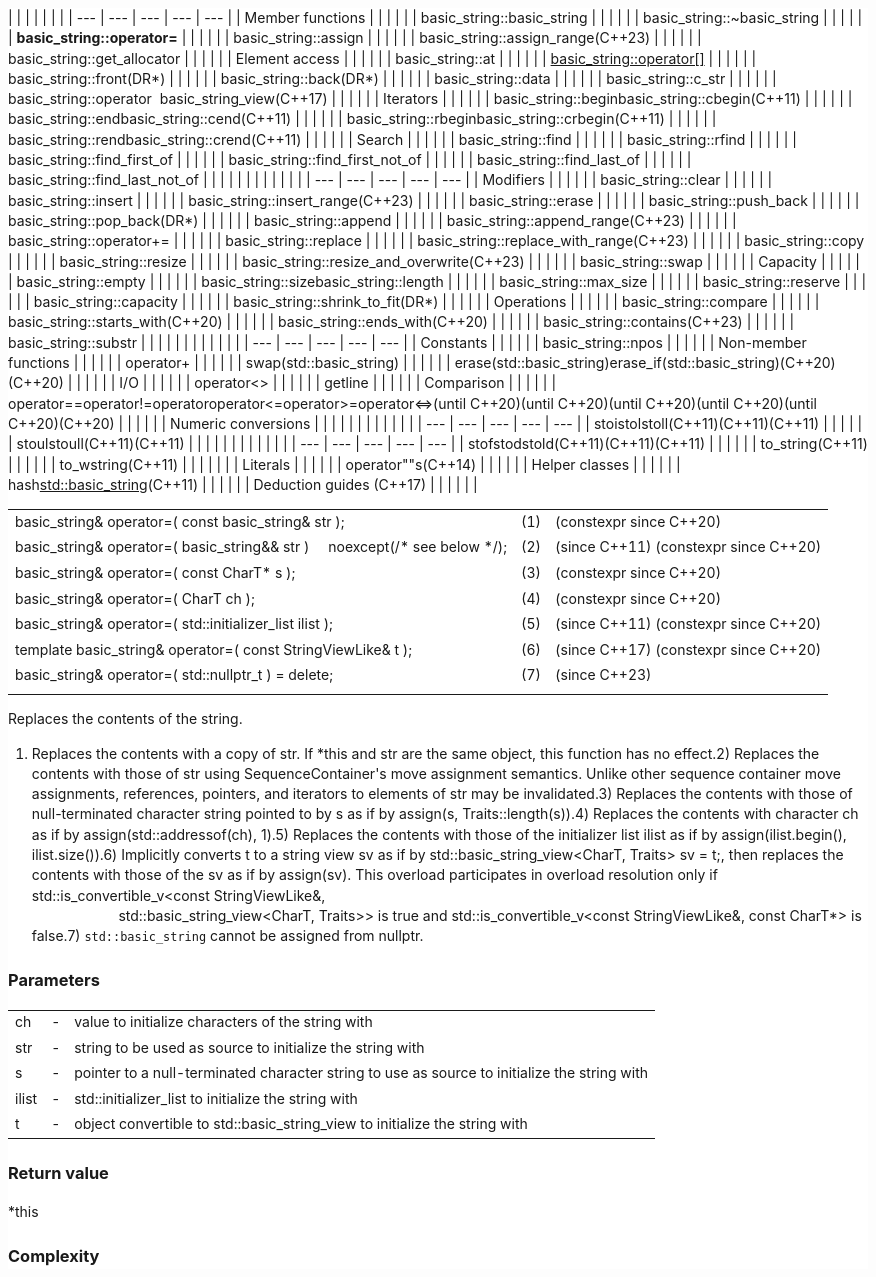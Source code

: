 | |  |  |  |  |  | | --- | --- | --- | --- | --- | | Member functions | | | | | | basic_string::basic_string | | | | | | basic_string::~basic_string | | | | | | ****basic_string::operator=**** | | | | | | basic_string::assign | | | | | | basic_string::assign_range(C++23) | | | | | | basic_string::get_allocator | | | | | | Element access | | | | | | basic_string::at | | | | | | [basic_string::operator[]](operator_at.html "cpp/string/basic string/operator at") | | | | | | basic_string::front(DR\*) | | | | | | basic_string::back(DR\*) | | | | | | basic_string::data | | | | | | basic_string::c_str | | | | | | basic_string::operator  basic_string_view(C++17) | | | | | | Iterators | | | | | | basic_string::beginbasic_string::cbegin(C++11) | | | | | | basic_string::endbasic_string::cend(C++11) | | | | | | basic_string::rbeginbasic_string::crbegin(C++11) | | | | | | basic_string::rendbasic_string::crend(C++11) | | | | | | Search | | | | | | basic_string::find | | | | | | basic_string::rfind | | | | | | basic_string::find_first_of | | | | | | basic_string::find_first_not_of | | | | | | basic_string::find_last_of | | | | | | basic_string::find_last_not_of | | | | | | |  |  |  |  |  | | --- | --- | --- | --- | --- | | Modifiers | | | | | | basic_string::clear | | | | | | basic_string::insert | | | | | | basic_string::insert_range(C++23) | | | | | | basic_string::erase | | | | | | basic_string::push_back | | | | | | basic_string::pop_back(DR\*) | | | | | | basic_string::append | | | | | | basic_string::append_range(C++23) | | | | | | basic_string::operator+= | | | | | | basic_string::replace | | | | | | basic_string::replace_with_range(C++23) | | | | | | basic_string::copy | | | | | | basic_string::resize | | | | | | basic_string::resize_and_overwrite(C++23) | | | | | | basic_string::swap | | | | | | Capacity | | | | | | basic_string::empty | | | | | | basic_string::sizebasic_string::length | | | | | | basic_string::max_size | | | | | | basic_string::reserve | | | | | | basic_string::capacity | | | | | | basic_string::shrink_to_fit(DR\*) | | | | | | Operations | | | | | | basic_string::compare | | | | | | basic_string::starts_with(C++20) | | | | | | basic_string::ends_with(C++20) | | | | | | basic_string::contains(C++23) | | | | | | basic_string::substr | | | | | | |  |  |  |  |  | | --- | --- | --- | --- | --- | | Constants | | | | | | basic_string::npos | | | | | | Non-member functions | | | | | | operator+ | | | | | | swap(std::basic_string) | | | | | | erase(std::basic_string)erase_if(std::basic_string)(C++20)(C++20) | | | | | | I/O | | | | | | operator<<operator>> | | | | | | getline | | | | | | Comparison | | | | | | operator==operator!=operator<operator>operator<=operator>=operator<=>(until C++20)(until C++20)(until C++20)(until C++20)(until C++20)(C++20) | | | | | | Numeric conversions | | | | | | |  |  |  |  |  | | --- | --- | --- | --- | --- | | stoistolstoll(C++11)(C++11)(C++11) | | | | | | stoulstoull(C++11)(C++11) | | | | | | |  |  |  |  |  | | --- | --- | --- | --- | --- | | stofstodstold(C++11)(C++11)(C++11) | | | | | | to_string(C++11) | | | | | | to_wstring(C++11) | | | | | | | Literals | | | | | | operator""s(C++14) | | | | | | Helper classes | | | | | | hash<std::basic_string>(C++11) | | | | | | Deduction guides (C++17) | | | | | |

|  |  |  |
| --- | --- | --- |
| basic_string& operator=( const basic_string& str ); | (1) | (constexpr since C++20) |
| basic_string& operator=( basic_string&& str )      noexcept(/\* see below \*/); | (2) | (since C++11)  (constexpr since C++20) |
| basic_string& operator=( const CharT\* s ); | (3) | (constexpr since C++20) |
| basic_string& operator=( CharT ch ); | (4) | (constexpr since C++20) |
| basic_string& operator=( std::initializer_list<CharT> ilist ); | (5) | (since C++11)  (constexpr since C++20) |
| template<class StringViewLike>  basic_string& operator=( const StringViewLike& t ); | (6) | (since C++17)  (constexpr since C++20) |
| basic_string& operator=( std::nullptr_t ) = delete; | (7) | (since C++23) |
|  |  |  |

Replaces the contents of the string.

1) Replaces the contents with a copy of str. If \*this and str are the same object, this function has no effect.2) Replaces the contents with those of str using SequenceContainer's move assignment semantics. Unlike other sequence container move assignments, references, pointers, and iterators to elements of str may be invalidated.3) Replaces the contents with those of null-terminated character string pointed to by s as if by assign(s, Traits::length(s)).4) Replaces the contents with character ch as if by assign(std::addressof(ch), 1).5) Replaces the contents with those of the initializer list ilist as if by assign(ilist.begin(), ilist.size()).6) Implicitly converts t to a string view sv as if by std::basic_string_view<CharT, Traits> sv = t;, then replaces the contents with those of the sv as if by assign(sv). This overload participates in overload resolution only if std::is_convertible_v<const StringViewLike&,  
                      std::basic_string_view<CharT, Traits>> is true and std::is_convertible_v<const StringViewLike&, const CharT\*> is false.7) `std::basic_string` cannot be assigned from nullptr.

### Parameters

|  |  |  |
| --- | --- | --- |
| ch | - | value to initialize characters of the string with |
| str | - | string to be used as source to initialize the string with |
| s | - | pointer to a null-terminated character string to use as source to initialize the string with |
| ilist | - | std::initializer_list to initialize the string with |
| t | - | object convertible to std::basic_string_view to initialize the string with |

### Return value

\*this

### Complexity
